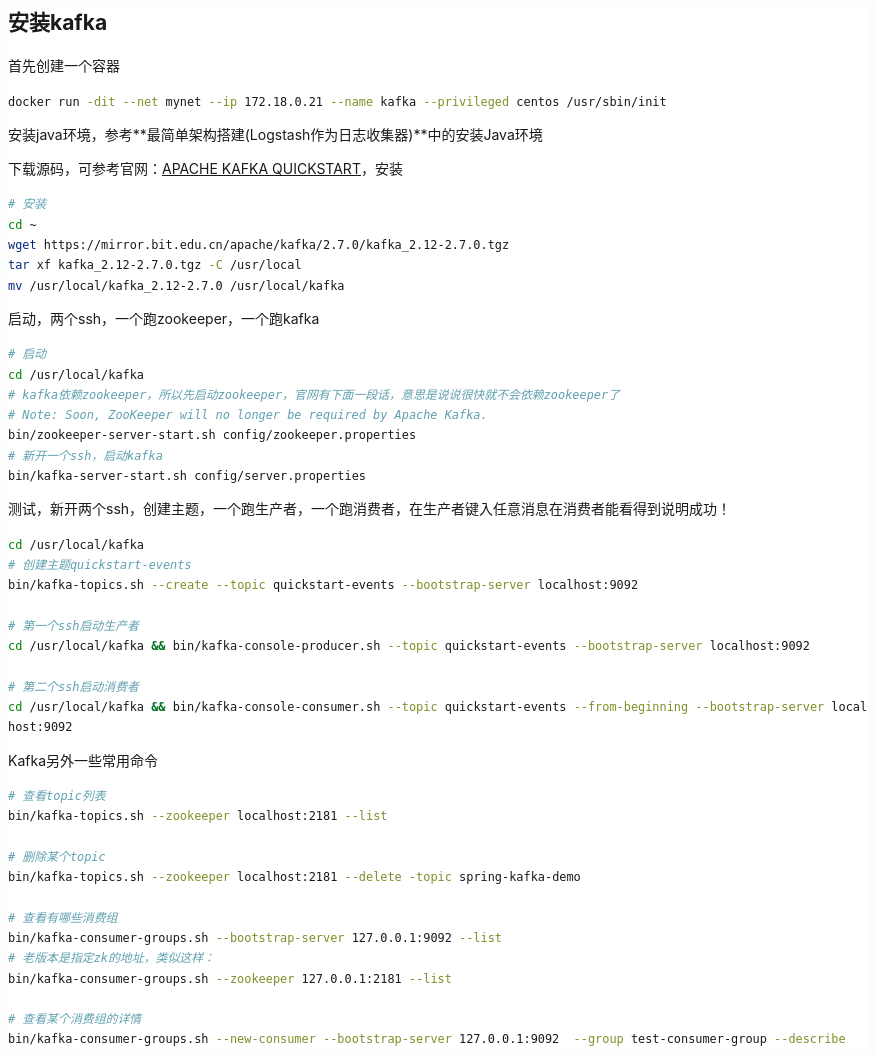 ## 安装kafka

首先创建一个容器

```bash
docker run -dit --net mynet --ip 172.18.0.21 --name kafka --privileged centos /usr/sbin/init
```

安装java环境，参考**最简单架构搭建(Logstash作为日志收集器)**中的安装Java环境

下载源码，可参考官网：[APACHE KAFKA QUICKSTART](https://kafka.apache.org/quickstart)，安装

```bash
# 安装
cd ~
wget https://mirror.bit.edu.cn/apache/kafka/2.7.0/kafka_2.12-2.7.0.tgz
tar xf kafka_2.12-2.7.0.tgz -C /usr/local
mv /usr/local/kafka_2.12-2.7.0 /usr/local/kafka
```

启动，两个ssh，一个跑zookeeper，一个跑kafka

```bash
# 启动
cd /usr/local/kafka
# kafka依赖zookeeper，所以先启动zookeeper，官网有下面一段话，意思是说说很快就不会依赖zookeeper了
# Note: Soon, ZooKeeper will no longer be required by Apache Kafka.
bin/zookeeper-server-start.sh config/zookeeper.properties
# 新开一个ssh，启动kafka
bin/kafka-server-start.sh config/server.properties
```

测试，新开两个ssh，创建主题，一个跑生产者，一个跑消费者，在生产者键入任意消息在消费者能看得到说明成功！

```bash
cd /usr/local/kafka
# 创建主题quickstart-events
bin/kafka-topics.sh --create --topic quickstart-events --bootstrap-server localhost:9092

# 第一个ssh启动生产者
cd /usr/local/kafka && bin/kafka-console-producer.sh --topic quickstart-events --bootstrap-server localhost:9092

# 第二个ssh启动消费者
cd /usr/local/kafka && bin/kafka-console-consumer.sh --topic quickstart-events --from-beginning --bootstrap-server localhost:9092
```

Kafka另外一些常用命令

```bash
# 查看topic列表
bin/kafka-topics.sh --zookeeper localhost:2181 --list

# 删除某个topic
bin/kafka-topics.sh --zookeeper localhost:2181 --delete -topic spring-kafka-demo

# 查看有哪些消费组
bin/kafka-consumer-groups.sh --bootstrap-server 127.0.0.1:9092 --list
# 老版本是指定zk的地址，类似这样：
bin/kafka-consumer-groups.sh --zookeeper 127.0.0.1:2181 --list

# 查看某个消费组的详情
bin/kafka-consumer-groups.sh --new-consumer --bootstrap-server 127.0.0.1:9092  --group test-consumer-group --describe
```
